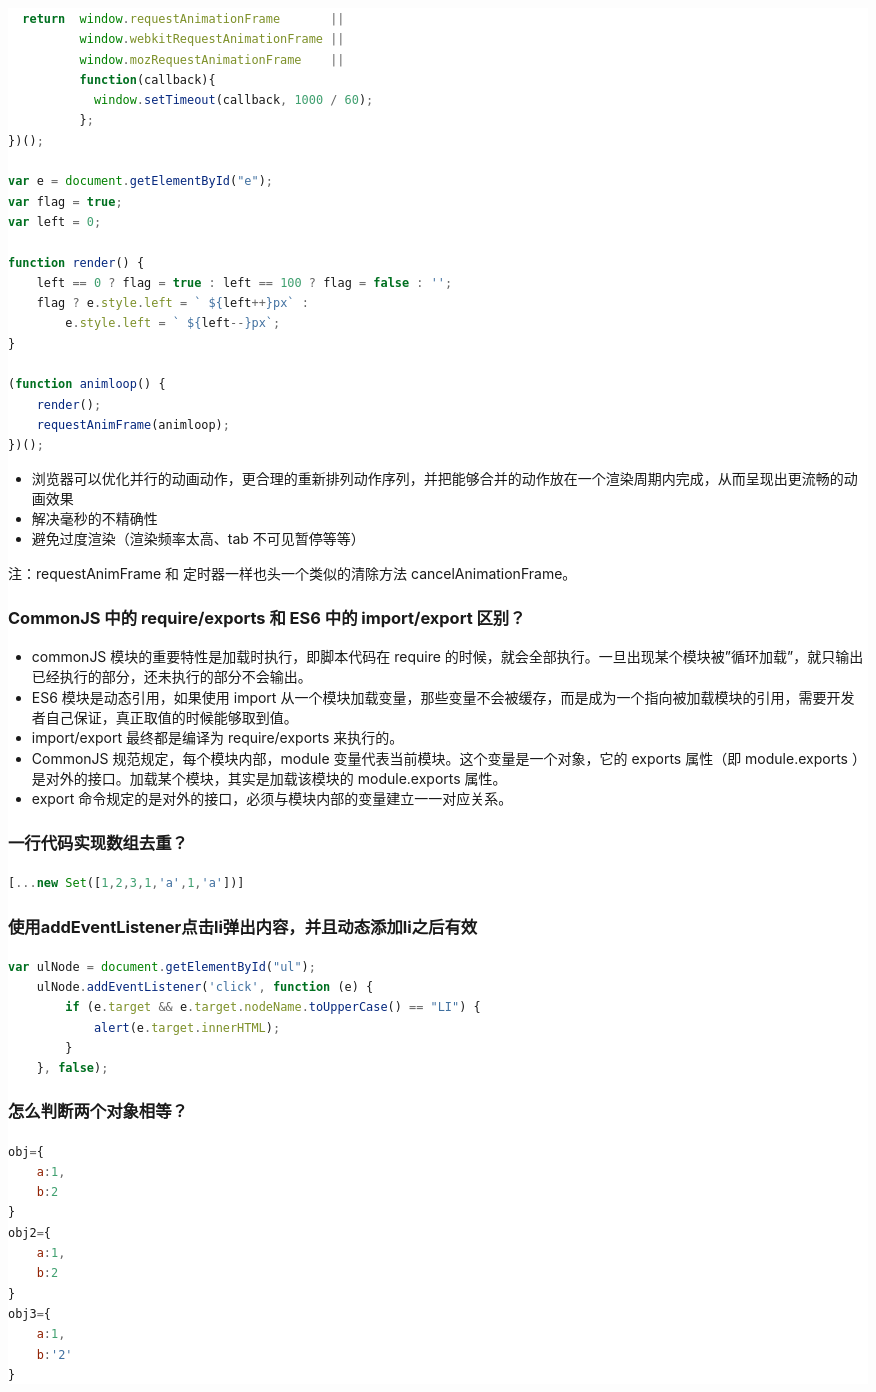 ```js
  return  window.requestAnimationFrame       ||
          window.webkitRequestAnimationFrame ||
          window.mozRequestAnimationFrame    ||
          function(callback){
            window.setTimeout(callback, 1000 / 60);
          };
})();

var e = document.getElementById("e");
var flag = true;
var left = 0;

function render() {
    left == 0 ? flag = true : left == 100 ? flag = false : '';
    flag ? e.style.left = ` ${left++}px` :
        e.style.left = ` ${left--}px`;
}

(function animloop() {
    render();
    requestAnimFrame(animloop);
})();
```
- 浏览器可以优化并行的动画动作，更合理的重新排列动作序列，并把能够合并的动作放在一个渲染周期内完成，从而呈现出更流畅的动画效果
- 解决毫秒的不精确性
- 避免过度渲染（渲染频率太高、tab 不可见暂停等等）

注：requestAnimFrame 和 定时器一样也头一个类似的清除方法 cancelAnimationFrame。
### CommonJS 中的 require/exports 和 ES6 中的 import/export 区别？
- commonJS 模块的重要特性是加载时执行，即脚本代码在 require 的时候，就会全部执行。一旦出现某个模块被”循环加载”，就只输出已经执行的部分，还未执行的部分不会输出。
- ES6 模块是动态引用，如果使用 import 从一个模块加载变量，那些变量不会被缓存，而是成为一个指向被加载模块的引用，需要开发者自己保证，真正取值的时候能够取到值。
- import/export 最终都是编译为 require/exports 来执行的。
- CommonJS 规范规定，每个模块内部，module 变量代表当前模块。这个变量是一个对象，它的 exports 属性（即 module.exports ）是对外的接口。加载某个模块，其实是加载该模块的 module.exports 属性。
- export 命令规定的是对外的接口，必须与模块内部的变量建立一一对应关系。
### 一行代码实现数组去重？
```js
[...new Set([1,2,3,1,'a',1,'a'])]
```
### 使用addEventListener点击li弹出内容，并且动态添加li之后有效
```js
var ulNode = document.getElementById("ul");
    ulNode.addEventListener('click', function (e) {
        if (e.target && e.target.nodeName.toUpperCase() == "LI") {
            alert(e.target.innerHTML);
        }
    }, false);
```
### 怎么判断两个对象相等？
```js
obj={
    a:1,
    b:2
}
obj2={
    a:1,
    b:2
}
obj3={
    a:1,
    b:'2'
}
```